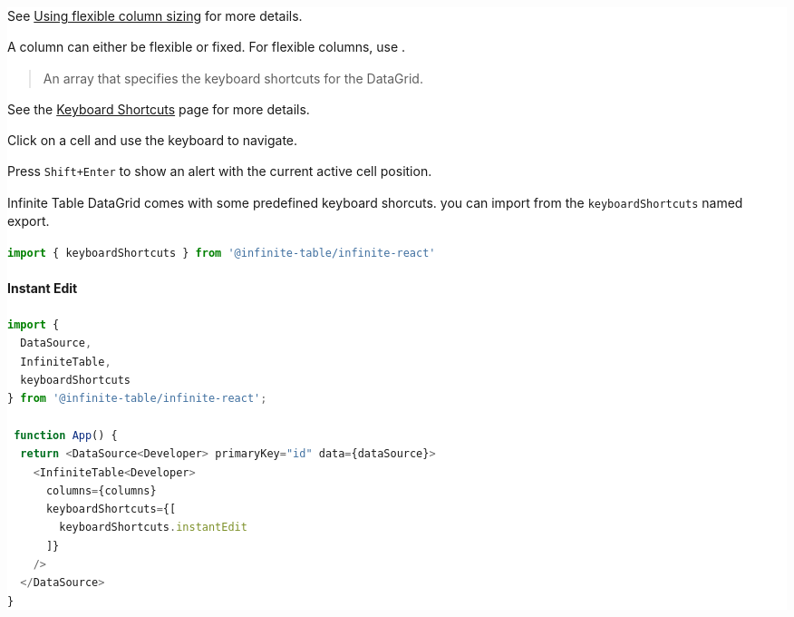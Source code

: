 See [Using flexible column sizing](/docs/learn/columns/fixed-and-flexible-size#using-flexible-column-sizing) for more details.

A column can either be flexible or fixed. For flexible columns, use <PropLink name="columnSizing.flex" />.

<Sandpack title="Controlled column sizing with fixed column">

```tsx file="columnSizing-example.page.tsx"

```

</Sandpack>

</Prop>

<Prop name="keyboardShortcuts" type="{key,handler,when}[]">

> An array that specifies the keyboard shortcuts for the DataGrid.

See the [Keyboard Shortcuts](/docs/learn/keyboard-navigation/keyboard-shortcuts) page for more details.

<Sandpack>

<Description>
Click on a cell and use the keyboard to navigate.

Press `Shift+Enter` to show an alert with the current active cell position.

</Description>

```ts file="$DOCS/reference/keyboard-shortcuts-initial-example.page.tsx"
```
</Sandpack>


Infinite Table DataGrid comes with some predefined keyboard shorcuts.
you can import from the `keyboardShortcuts` named export.
```ts
import { keyboardShortcuts } from '@infinite-table/infinite-react'
```

#### Instant Edit

```ts {4,12}
import {
  DataSource,
  InfiniteTable,
  keyboardShortcuts
} from '@infinite-table/infinite-react';

 function App() {
  return <DataSource<Developer> primaryKey="id" data={dataSource}>
    <InfiniteTable<Developer>
      columns={columns}
      keyboardShortcuts={[
        keyboardShortcuts.instantEdit
      ]}
    />
  </DataSource>
}
```
